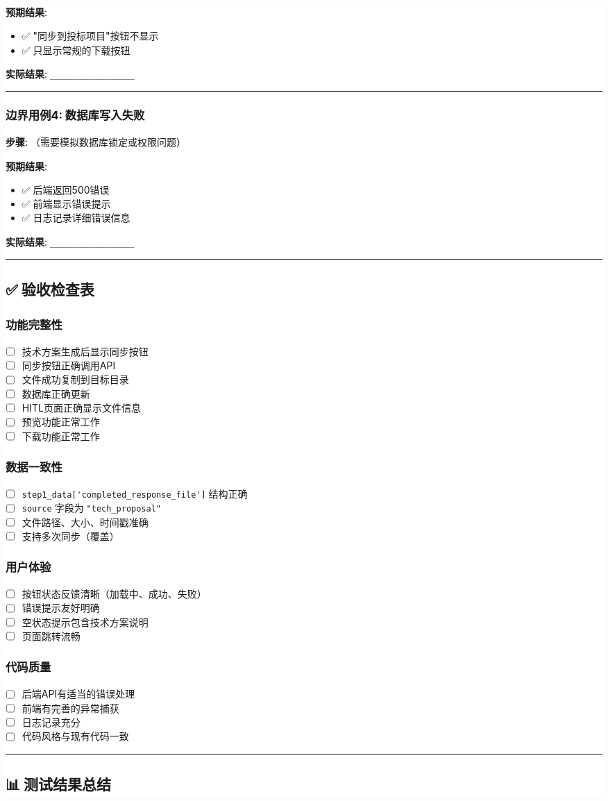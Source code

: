 **预期结果**:
- ✅ "同步到投标项目"按钮不显示
- ✅ 只显示常规的下载按钮

**实际结果**: `_________________`

---

### 边界用例4: 数据库写入失败
**步骤**: （需要模拟数据库锁定或权限问题）

**预期结果**:
- ✅ 后端返回500错误
- ✅ 前端显示错误提示
- ✅ 日志记录详细错误信息

**实际结果**: `_________________`

---

## ✅ 验收检查表

### 功能完整性
- [ ] 技术方案生成后显示同步按钮
- [ ] 同步按钮正确调用API
- [ ] 文件成功复制到目标目录
- [ ] 数据库正确更新
- [ ] HITL页面正确显示文件信息
- [ ] 预览功能正常工作
- [ ] 下载功能正常工作

### 数据一致性
- [ ] `step1_data['completed_response_file']` 结构正确
- [ ] `source` 字段为 `"tech_proposal"`
- [ ] 文件路径、大小、时间戳准确
- [ ] 支持多次同步（覆盖）

### 用户体验
- [ ] 按钮状态反馈清晰（加载中、成功、失败）
- [ ] 错误提示友好明确
- [ ] 空状态提示包含技术方案说明
- [ ] 页面跳转流畅

### 代码质量
- [ ] 后端API有适当的错误处理
- [ ] 前端有完善的异常捕获
- [ ] 日志记录充分
- [ ] 代码风格与现有代码一致

---

## 📊 测试结果总结
